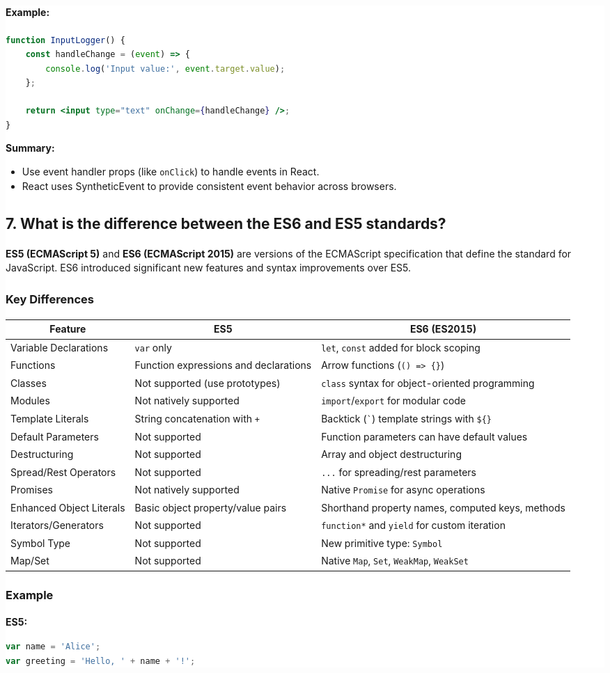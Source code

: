#### Example:
```jsx
function InputLogger() {
    const handleChange = (event) => {
        console.log('Input value:', event.target.value);
    };

    return <input type="text" onChange={handleChange} />;
}
```

**Summary:**
- Use event handler props (like `onClick`) to handle events in React.
- React uses SyntheticEvent to provide consistent event behavior across browsers.

## 7. What is the difference between the ES6 and ES5 standards?

**ES5 (ECMAScript 5)** and **ES6 (ECMAScript 2015)** are versions of the ECMAScript specification that define the standard for JavaScript. ES6 introduced significant new features and syntax improvements over ES5.

### Key Differences

| Feature                | ES5                                      | ES6 (ES2015)                                      |
|------------------------|------------------------------------------|---------------------------------------------------|
| Variable Declarations  | `var` only                               | `let`, `const` added for block scoping            |
| Functions              | Function expressions and declarations    | Arrow functions (`() => {}`)                      |
| Classes                | Not supported (use prototypes)           | `class` syntax for object-oriented programming    |
| Modules                | Not natively supported                   | `import`/`export` for modular code                |
| Template Literals      | String concatenation with `+`            | Backtick (`` ` ``) template strings with `${}`    |
| Default Parameters     | Not supported                            | Function parameters can have default values       |
| Destructuring          | Not supported                            | Array and object destructuring                    |
| Spread/Rest Operators  | Not supported                            | `...` for spreading/rest parameters               |
| Promises               | Not natively supported                   | Native `Promise` for async operations             |
| Enhanced Object Literals| Basic object property/value pairs        | Shorthand property names, computed keys, methods  |
| Iterators/Generators   | Not supported                            | `function*` and `yield` for custom iteration      |
| Symbol Type            | Not supported                            | New primitive type: `Symbol`                      |
| Map/Set                | Not supported                            | Native `Map`, `Set`, `WeakMap`, `WeakSet`         |

### Example

**ES5:**
```js
var name = 'Alice';
var greeting = 'Hello, ' + name + '!';
```
